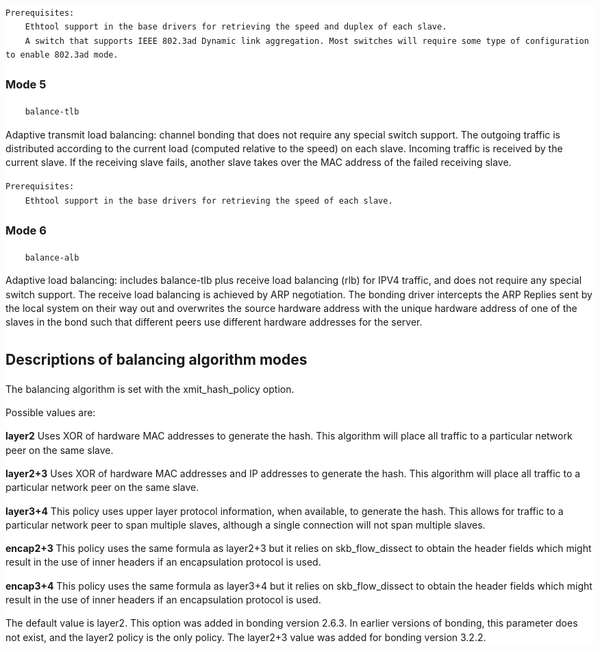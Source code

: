     Prerequisites:
        Ethtool support in the base drivers for retrieving the speed and duplex of each slave.
        A switch that supports IEEE 802.3ad Dynamic link aggregation. Most switches will require some type of configuration to enable 802.3ad mode. 
### Mode 5

        balance-tlb

Adaptive transmit load balancing: channel bonding that does not require any special switch support. The outgoing traffic is distributed according to the current load (computed relative to the speed) on each slave. Incoming traffic is received by the current slave. If the receiving slave fails, another slave takes over the MAC address of the failed receiving slave.

    Prerequisites:
        Ethtool support in the base drivers for retrieving the speed of each slave. 
### Mode 6

        balance-alb

Adaptive load balancing: includes balance-tlb plus receive load balancing (rlb) for IPV4 traffic, and does not require any special switch support. The receive load balancing is achieved by ARP negotiation. The bonding driver intercepts the ARP Replies sent by the local system on their way out and overwrites the source hardware address with the unique hardware address of one of the slaves in the bond such that different peers use different hardware addresses for the server.

## Descriptions of balancing algorithm modes

The balancing algorithm is set with the xmit_hash_policy option.

Possible values are:

__layer2__ Uses XOR of hardware MAC addresses to generate the hash. This algorithm will place all traffic to a particular network peer on the same slave.

__layer2+3__ Uses XOR of hardware MAC addresses and IP addresses to generate the hash. This algorithm will place all traffic to a particular network peer on the same slave.

__layer3+4__ This policy uses upper layer protocol information, when available, to generate the hash. This allows for traffic to a particular network peer to span multiple slaves, although a single connection will not span multiple slaves.

__encap2+3__ This policy uses the same formula as layer2+3 but it relies on skb_flow_dissect to obtain the header fields which might result in the use of inner headers if an encapsulation protocol is used.

__encap3+4__ This policy uses the same formula as layer3+4 but it relies on skb_flow_dissect to obtain the header fields which might result in the use of inner headers if an encapsulation protocol is used.

The default value is layer2. This option was added in bonding version 2.6.3. In earlier versions of bonding, this parameter does not exist, and the layer2 policy is the only policy. The layer2+3 value was added for bonding version 3.2.2. 